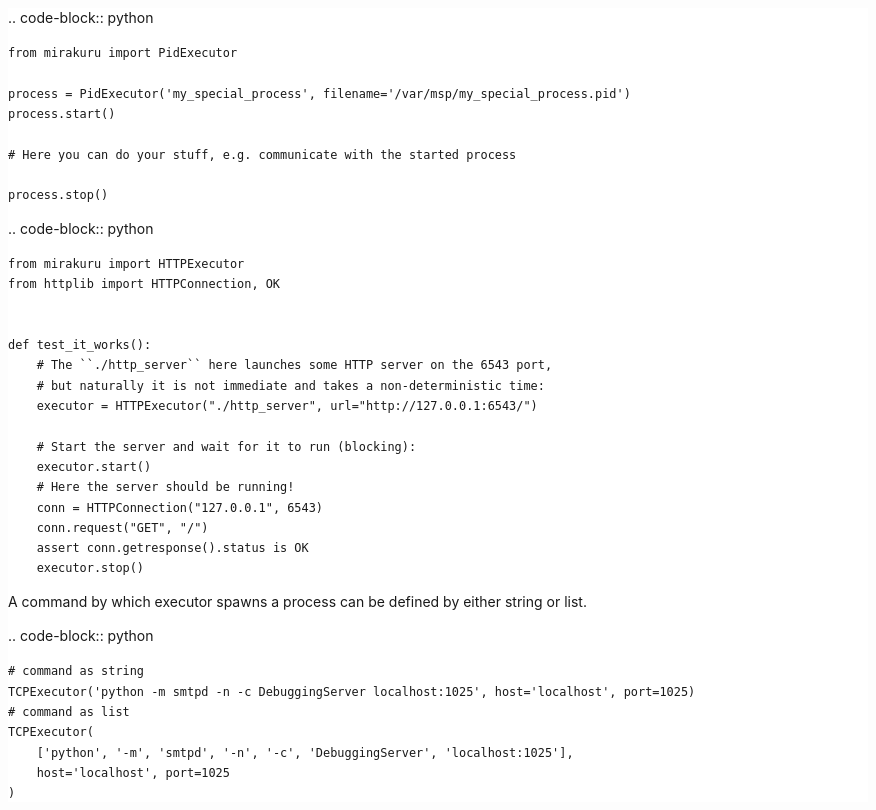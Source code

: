 .. code-block:: python

    from mirakuru import PidExecutor

    process = PidExecutor('my_special_process', filename='/var/msp/my_special_process.pid')
    process.start()

    # Here you can do your stuff, e.g. communicate with the started process

    process.stop()


.. code-block:: python

    from mirakuru import HTTPExecutor
    from httplib import HTTPConnection, OK


    def test_it_works():
        # The ``./http_server`` here launches some HTTP server on the 6543 port,
        # but naturally it is not immediate and takes a non-deterministic time:
        executor = HTTPExecutor("./http_server", url="http://127.0.0.1:6543/")

        # Start the server and wait for it to run (blocking):
        executor.start()
        # Here the server should be running!
        conn = HTTPConnection("127.0.0.1", 6543)
        conn.request("GET", "/")
        assert conn.getresponse().status is OK
        executor.stop()


A command by which executor spawns a process can be defined by either string or list.

.. code-block:: python

    # command as string
    TCPExecutor('python -m smtpd -n -c DebuggingServer localhost:1025', host='localhost', port=1025)
    # command as list
    TCPExecutor(
        ['python', '-m', 'smtpd', '-n', '-c', 'DebuggingServer', 'localhost:1025'],
        host='localhost', port=1025
    )
